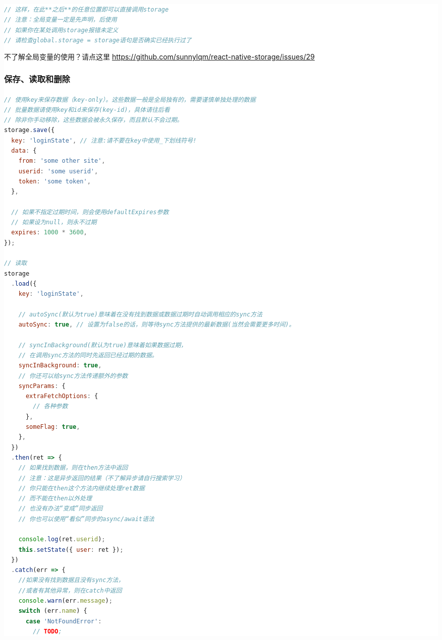 ```javascript
// 这样，在此**之后**的任意位置即可以直接调用storage
// 注意：全局变量一定是先声明，后使用
// 如果你在某处调用storage报错未定义
// 请检查global.storage = storage语句是否确实已经执行过了
```

不了解全局变量的使用？请点这里 https://github.com/sunnylqm/react-native-storage/issues/29

### 保存、读取和删除

```javascript
// 使用key来保存数据（key-only）。这些数据一般是全局独有的，需要谨慎单独处理的数据
// 批量数据请使用key和id来保存(key-id)，具体请往后看
// 除非你手动移除，这些数据会被永久保存，而且默认不会过期。
storage.save({
  key: 'loginState', // 注意:请不要在key中使用_下划线符号!
  data: {
    from: 'some other site',
    userid: 'some userid',
    token: 'some token',
  },

  // 如果不指定过期时间，则会使用defaultExpires参数
  // 如果设为null，则永不过期
  expires: 1000 * 3600,
});

// 读取
storage
  .load({
    key: 'loginState',

    // autoSync(默认为true)意味着在没有找到数据或数据过期时自动调用相应的sync方法
    autoSync: true, // 设置为false的话，则等待sync方法提供的最新数据(当然会需要更多时间)。

    // syncInBackground(默认为true)意味着如果数据过期，
    // 在调用sync方法的同时先返回已经过期的数据。
    syncInBackground: true,
    // 你还可以给sync方法传递额外的参数
    syncParams: {
      extraFetchOptions: {
        // 各种参数
      },
      someFlag: true,
    },
  })
  .then(ret => {
    // 如果找到数据，则在then方法中返回
    // 注意：这是异步返回的结果（不了解异步请自行搜索学习）
    // 你只能在then这个方法内继续处理ret数据
    // 而不能在then以外处理
    // 也没有办法“变成”同步返回
    // 你也可以使用“看似”同步的async/await语法

    console.log(ret.userid);
    this.setState({ user: ret });
  })
  .catch(err => {
    //如果没有找到数据且没有sync方法，
    //或者有其他异常，则在catch中返回
    console.warn(err.message);
    switch (err.name) {
      case 'NotFoundError':
        // TODO;
```